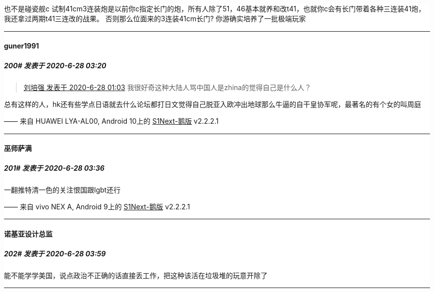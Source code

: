 


也不是碰瓷舰c
试制41cm3连装炮是以前你c指定长门的炮，所有人除了51，46基本就养和改t41，也就你c会有长门带着各种三连装41炮，我还拿过两期t41三连改的战果。
否则那么位面来的3连装41cm长门?
你游确实培养了一批极端玩家







-----

####  guner1991  
##### 200#       发表于 2020-6-28 03:20



<blockquote><a href="httphttps://bbs.saraba1st.com/2b/forum.php?mod=redirect&amp;goto=findpost&amp;pid=47978980&amp;ptid=1944431" target="_blank">刘培强 发表于 2020-6-28 01:03</a>
我很好奇这种大陆人骂中国人是zhina的觉得自己是什么人？</blockquote>
总有这样的人，hk还有些学点日语就去什么论坛都打日文觉得自己脱亚入欧冲出地球那么牛逼的自干皇协军呢，最著名的有个女的叫周庭

—— 来自 HUAWEI LYA-AL00, Android 10上的 [S1Next-鹅版](https://github.com/ykrank/S1-Next/releases) v2.2.2.1







-----

####  巫师萨满  
##### 201#       发表于 2020-6-28 03:36




一翻推特清一色的关注恨国跟lgbt还行

—— 来自 vivo NEX A, Android 9上的 [S1Next-鹅版](https://github.com/ykrank/S1-Next/releases) v2.2.2.1







-----

####  诺基亚设计总监  
##### 202#       发表于 2020-6-28 03:59




能不能学学美国，说点政治不正确的话直接丢工作，把这种该活在垃圾堆的玩意开除了







-----
